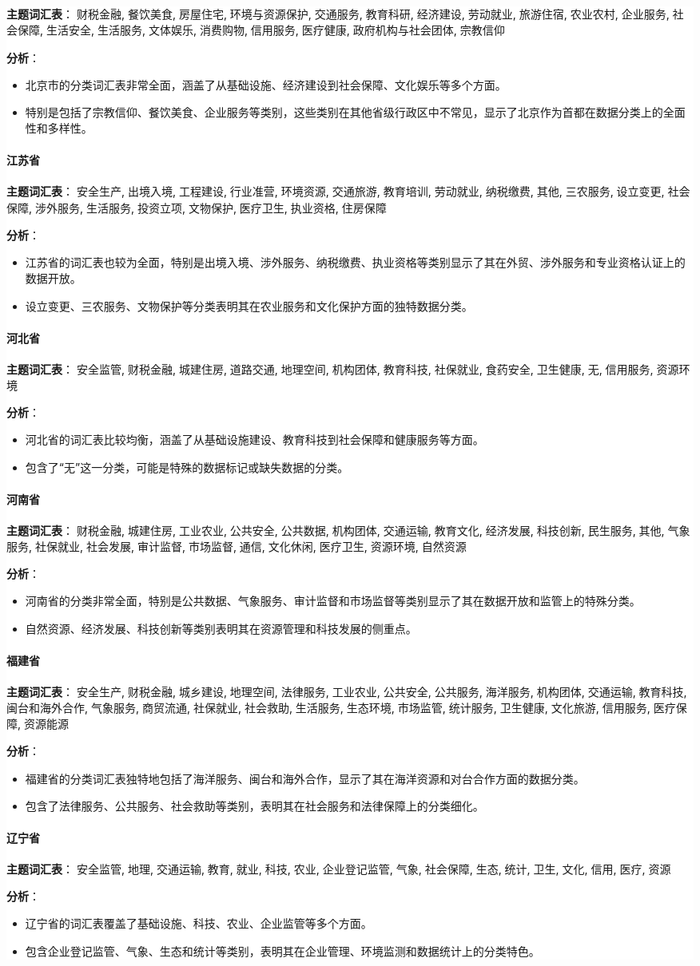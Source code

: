 **主题词汇表**： 财税金融, 餐饮美食, 房屋住宅, 环境与资源保护, 交通服务, 教育科研, 经济建设, 劳动就业, 旅游住宿, 农业农村, 企业服务, 社会保障, 生活安全, 生活服务, 文体娱乐, 消费购物, 信用服务, 医疗健康, 政府机构与社会团体, 宗教信仰

**分析**：

- 北京市的分类词汇表非常全面，涵盖了从基础设施、经济建设到社会保障、文化娱乐等多个方面。

- 特别是包括了宗教信仰、餐饮美食、企业服务等类别，这些类别在其他省级行政区中不常见，显示了北京作为首都在数据分类上的全面性和多样性。

#### 江苏省

**主题词汇表**： 安全生产, 出境入境, 工程建设, 行业准营, 环境资源, 交通旅游, 教育培训, 劳动就业, 纳税缴费, 其他, 三农服务, 设立变更, 社会保障, 涉外服务, 生活服务, 投资立项, 文物保护, 医疗卫生, 执业资格, 住房保障

**分析**：

- 江苏省的词汇表也较为全面，特别是出境入境、涉外服务、纳税缴费、执业资格等类别显示了其在外贸、涉外服务和专业资格认证上的数据开放。

- 设立变更、三农服务、文物保护等分类表明其在农业服务和文化保护方面的独特数据分类。

#### 河北省

**主题词汇表**： 安全监管, 财税金融, 城建住房, 道路交通, 地理空间, 机构团体, 教育科技, 社保就业, 食药安全, 卫生健康, 无, 信用服务, 资源环境

**分析**：

- 河北省的词汇表比较均衡，涵盖了从基础设施建设、教育科技到社会保障和健康服务等方面。

- 包含了“无”这一分类，可能是特殊的数据标记或缺失数据的分类。

#### 河南省

**主题词汇表**： 财税金融, 城建住房, 工业农业, 公共安全, 公共数据, 机构团体, 交通运输, 教育文化, 经济发展, 科技创新, 民生服务, 其他, 气象服务, 社保就业, 社会发展, 审计监督, 市场监督, 通信, 文化休闲, 医疗卫生, 资源环境, 自然资源

**分析**：

- 河南省的分类非常全面，特别是公共数据、气象服务、审计监督和市场监督等类别显示了其在数据开放和监管上的特殊分类。

- 自然资源、经济发展、科技创新等类别表明其在资源管理和科技发展的侧重点。

#### 福建省

**主题词汇表**： 安全生产, 财税金融, 城乡建设, 地理空间, 法律服务, 工业农业, 公共安全, 公共服务, 海洋服务, 机构团体, 交通运输, 教育科技, 闽台和海外合作, 气象服务, 商贸流通, 社保就业, 社会救助, 生活服务, 生态环境, 市场监管, 统计服务, 卫生健康, 文化旅游, 信用服务, 医疗保障, 资源能源

**分析**：

- 福建省的分类词汇表独特地包括了海洋服务、闽台和海外合作，显示了其在海洋资源和对台合作方面的数据分类。

- 包含了法律服务、公共服务、社会救助等类别，表明其在社会服务和法律保障上的分类细化。

#### 辽宁省

**主题词汇表**： 安全监管, 地理, 交通运输, 教育, 就业, 科技, 农业, 企业登记监管, 气象, 社会保障, 生态, 统计, 卫生, 文化, 信用, 医疗, 资源

**分析**：

- 辽宁省的词汇表覆盖了基础设施、科技、农业、企业监管等多个方面。

- 包含企业登记监管、气象、生态和统计等类别，表明其在企业管理、环境监测和数据统计上的分类特色。
